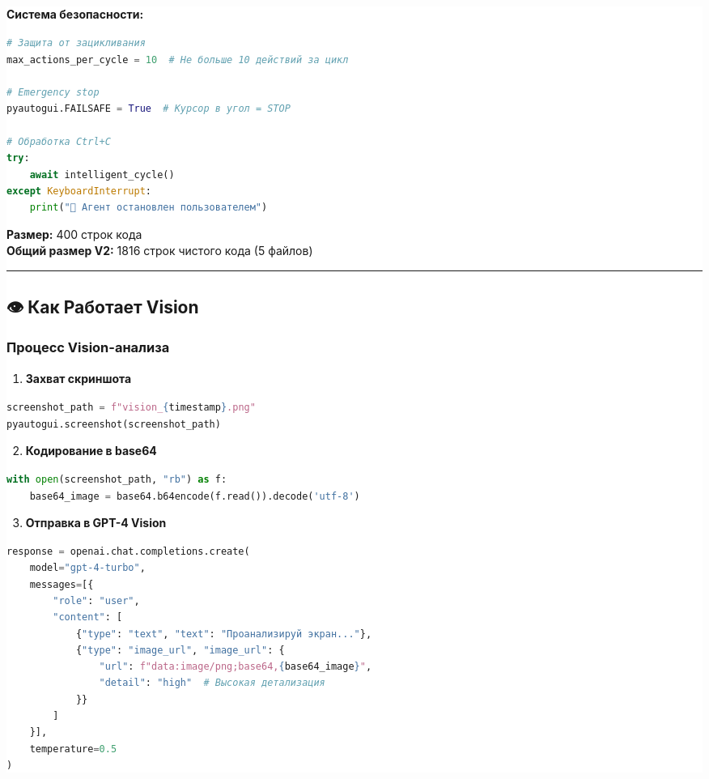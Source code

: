 **Система безопасности:**

```python
# Защита от зацикливания
max_actions_per_cycle = 10  # Не больше 10 действий за цикл

# Emergency stop
pyautogui.FAILSAFE = True  # Курсор в угол = STOP

# Обработка Ctrl+C
try:
    await intelligent_cycle()
except KeyboardInterrupt:
    print("🛑 Агент остановлен пользователем")
```

**Размер:** 400 строк кода  
**Общий размер V2:** 1816 строк чистого кода (5 файлов)

---

## 👁️ Как Работает Vision

### Процесс Vision-анализа

1. **Захват скриншота**

```python
screenshot_path = f"vision_{timestamp}.png"
pyautogui.screenshot(screenshot_path)
```

2. **Кодирование в base64**

```python
with open(screenshot_path, "rb") as f:
    base64_image = base64.b64encode(f.read()).decode('utf-8')
```

3. **Отправка в GPT-4 Vision**

```python
response = openai.chat.completions.create(
    model="gpt-4-turbo",
    messages=[{
        "role": "user",
        "content": [
            {"type": "text", "text": "Проанализируй экран..."},
            {"type": "image_url", "image_url": {
                "url": f"data:image/png;base64,{base64_image}",
                "detail": "high"  # Высокая детализация
            }}
        ]
    }],
    temperature=0.5
)
```
